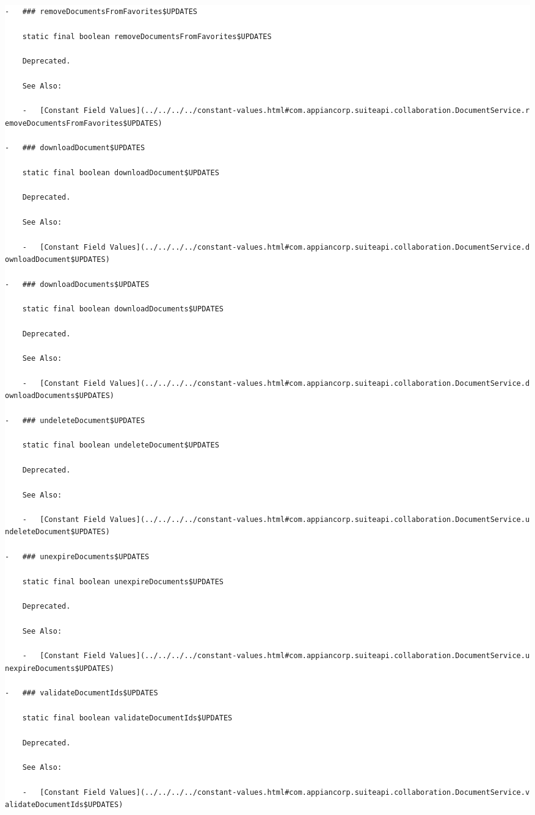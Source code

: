     -   ### removeDocumentsFromFavorites$UPDATES

        static final boolean removeDocumentsFromFavorites$UPDATES

        Deprecated.

        See Also:

        -   [Constant Field Values](../../../../constant-values.html#com.appiancorp.suiteapi.collaboration.DocumentService.removeDocumentsFromFavorites$UPDATES)

    -   ### downloadDocument$UPDATES

        static final boolean downloadDocument$UPDATES

        Deprecated.

        See Also:

        -   [Constant Field Values](../../../../constant-values.html#com.appiancorp.suiteapi.collaboration.DocumentService.downloadDocument$UPDATES)

    -   ### downloadDocuments$UPDATES

        static final boolean downloadDocuments$UPDATES

        Deprecated.

        See Also:

        -   [Constant Field Values](../../../../constant-values.html#com.appiancorp.suiteapi.collaboration.DocumentService.downloadDocuments$UPDATES)

    -   ### undeleteDocument$UPDATES

        static final boolean undeleteDocument$UPDATES

        Deprecated.

        See Also:

        -   [Constant Field Values](../../../../constant-values.html#com.appiancorp.suiteapi.collaboration.DocumentService.undeleteDocument$UPDATES)

    -   ### unexpireDocuments$UPDATES

        static final boolean unexpireDocuments$UPDATES

        Deprecated.

        See Also:

        -   [Constant Field Values](../../../../constant-values.html#com.appiancorp.suiteapi.collaboration.DocumentService.unexpireDocuments$UPDATES)

    -   ### validateDocumentIds$UPDATES

        static final boolean validateDocumentIds$UPDATES

        Deprecated.

        See Also:

        -   [Constant Field Values](../../../../constant-values.html#com.appiancorp.suiteapi.collaboration.DocumentService.validateDocumentIds$UPDATES)
